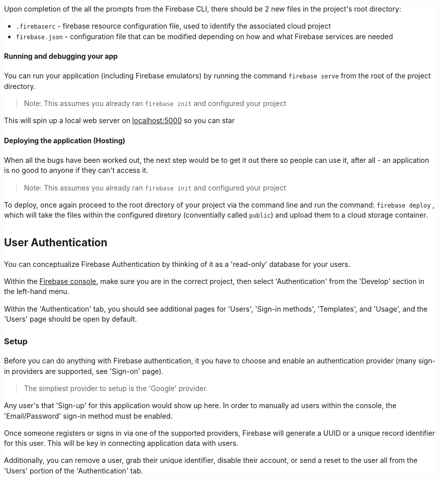 Upon completion of the all the prompts from the Firebase CLI, there should be 2 new files in the project's root directory: 

* `.firebaserc` - firebase resource configuration file, used to identify the associated cloud project 
* `firebase.json` - configuration file that can be modified depending on how and what Firebase services are needed

#### Running and debugging your app 

You can run your application (including Firebase emulators) by running the command `firebase serve` from the root of the project directory. 

> Note: This assumes you already ran `firebase init` and configured your project 

This will spin up a local web server on [localhost:5000](localhost:5000) so you can star


#### Deploying the application (Hosting)

When all the bugs have been worked out, the next step would be to get it out there so people can use it, after all - an application is no good to anyone if they can't access it. 

> Note: This assumes you already ran `firebase init` and configured your project 

To deploy, once again proceed to the root directory of your project via the command line and run the command: `firebase deploy` , which will take the files within the configured diretory (conventially called `public`) and upload them to a cloud storage container. 



## User Authentication 

You can conceptualize Firebase Authentication by thinking of it as a 'read-only' database for your users. 

Within the [Firebase console](https://console.firebase.google.com/), make sure you are in the correct project, then select 'Authentication' from the 'Develop' section in the left-hand menu. 

Within the 'Authentication' tab, you should see additional pages for 'Users', 'Sign-in methods', 'Templates', and 'Usage', and the 'Users' page should be open by default. 

### Setup 

Before you can do anything with Firebase authentication, it you have to choose and enable an authentication provider (many sign-in providers are supported, see 'Sign-on' page). 

> The simpliest provider to setup is the 'Google' provider. 

Any user's that 'Sign-up' for this application would show up here. In order to manually ad users within the console, the 'Email/Password' sign-in method must be enabled. 

Once someone registers or signs in via one of the supported providers, Firebase will generate a UUID or a unique record identifier for this user. This will be key in connecting application data with users. 

Additionally, you can remove a user, grab their unique identifier, disable their account, or send a reset to the user all from the 'Users' portion of the 'Authentication' tab. 
